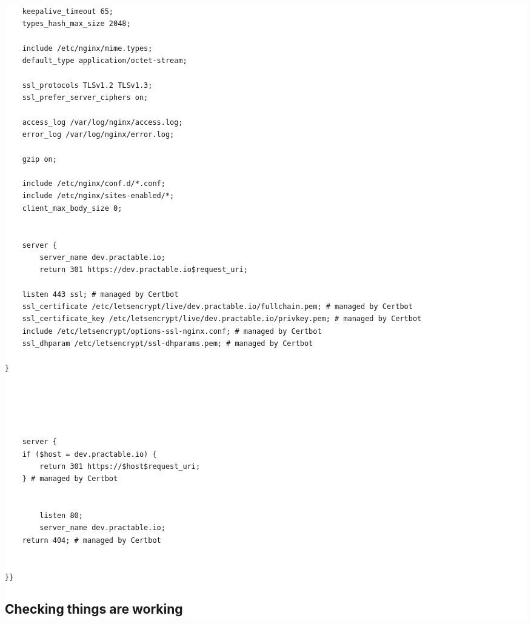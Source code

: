 ```
	keepalive_timeout 65;
	types_hash_max_size 2048;

	include /etc/nginx/mime.types;
	default_type application/octet-stream;

	ssl_protocols TLSv1.2 TLSv1.3; 
	ssl_prefer_server_ciphers on;

	access_log /var/log/nginx/access.log;
	error_log /var/log/nginx/error.log;

	gzip on;

	include /etc/nginx/conf.d/*.conf;
	include /etc/nginx/sites-enabled/*;
	client_max_body_size 0;

   
    server {
        server_name dev.practable.io;
        return 301 https://dev.practable.io$request_uri;
    
    listen 443 ssl; # managed by Certbot
    ssl_certificate /etc/letsencrypt/live/dev.practable.io/fullchain.pem; # managed by Certbot
    ssl_certificate_key /etc/letsencrypt/live/dev.practable.io/privkey.pem; # managed by Certbot
    include /etc/letsencrypt/options-ssl-nginx.conf; # managed by Certbot
    ssl_dhparam /etc/letsencrypt/ssl-dhparams.pem; # managed by Certbot

}
    



   
    server {
    if ($host = dev.practable.io) {
        return 301 https://$host$request_uri;
    } # managed by Certbot


        listen 80;
        server_name dev.practable.io;
    return 404; # managed by Certbot


}}
```



## Checking things are working
